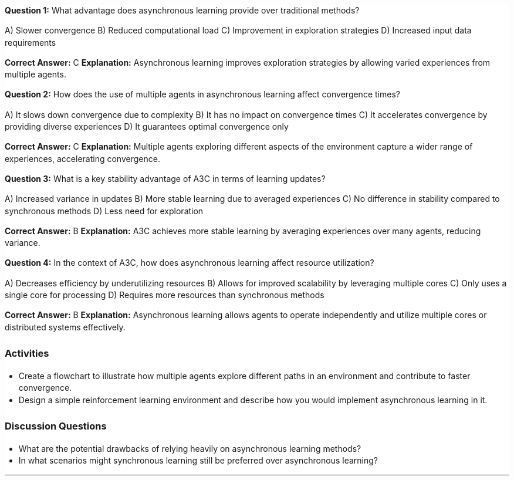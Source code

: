 **Question 1:** What advantage does asynchronous learning provide over traditional methods?

  A) Slower convergence
  B) Reduced computational load
  C) Improvement in exploration strategies
  D) Increased input data requirements

**Correct Answer:** C
**Explanation:** Asynchronous learning improves exploration strategies by allowing varied experiences from multiple agents.

**Question 2:** How does the use of multiple agents in asynchronous learning affect convergence times?

  A) It slows down convergence due to complexity
  B) It has no impact on convergence times
  C) It accelerates convergence by providing diverse experiences
  D) It guarantees optimal convergence only

**Correct Answer:** C
**Explanation:** Multiple agents exploring different aspects of the environment capture a wider range of experiences, accelerating convergence.

**Question 3:** What is a key stability advantage of A3C in terms of learning updates?

  A) Increased variance in updates
  B) More stable learning due to averaged experiences
  C) No difference in stability compared to synchronous methods
  D) Less need for exploration

**Correct Answer:** B
**Explanation:** A3C achieves more stable learning by averaging experiences over many agents, reducing variance.

**Question 4:** In the context of A3C, how does asynchronous learning affect resource utilization?

  A) Decreases efficiency by underutilizing resources
  B) Allows for improved scalability by leveraging multiple cores
  C) Only uses a single core for processing
  D) Requires more resources than synchronous methods

**Correct Answer:** B
**Explanation:** Asynchronous learning allows agents to operate independently and utilize multiple cores or distributed systems effectively.

### Activities
- Create a flowchart to illustrate how multiple agents explore different paths in an environment and contribute to faster convergence.
- Design a simple reinforcement learning environment and describe how you would implement asynchronous learning in it.

### Discussion Questions
- What are the potential drawbacks of relying heavily on asynchronous learning methods?
- In what scenarios might synchronous learning still be preferred over asynchronous learning?

---
